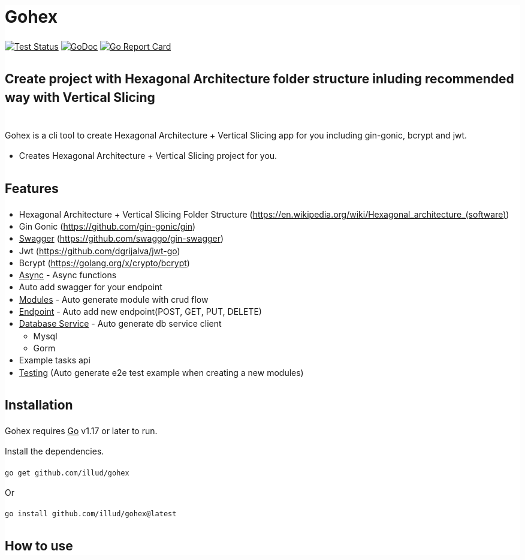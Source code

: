 # Gohex

[![Test Status](https://github.com/illud/gohex/actions/workflows/go.yml/badge.svg)](https://github.com/illud/gohex/actions/workflows/go.yml/badge.svg)
[![GoDoc](https://pkg.go.dev/badge/github.com/illud/gohex?status.svg)](https://pkg.go.dev/github.com/illud/gohex?tab=doc)
[![Go Report Card](https://goreportcard.com/badge/github.com/illud/gohex)](https://goreportcard.com/report/github.com/illud/gohex)
## Create project with Hexagonal Architecture folder structure inluding recommended way with Vertical Slicing

\
Gohex is a cli tool to create Hexagonal Architecture + Vertical Slicing app for you including gin-gonic, bcrypt and jwt.

- Creates Hexagonal Architecture + Vertical Slicing project for you.


## Features
- Hexagonal Architecture + Vertical Slicing Folder Structure (https://en.wikipedia.org/wiki/Hexagonal_architecture_(software))
- Gin Gonic (https://github.com/gin-gonic/gin)
- [Swagger](#swagger) (https://github.com/swaggo/gin-swagger)
- Jwt (https://github.com/dgrijalva/jwt-go)
- Bcrypt (https://golang.org/x/crypto/bcrypt)
- [Async](#async) - Async functions
- Auto add swagger for your endpoint
- [Modules](#modules) - Auto generate module with crud flow
- [Endpoint](#endpoint) - Auto add new endpoint(POST, GET, PUT, DELETE)
- [Database Service](#database-service) - Auto generate db service client 
  - Mysql
  - Gorm
- Example tasks api
- [Testing](#testing)  (Auto generate e2e test example when creating a new modules)

## Installation

Gohex requires [Go](https://golang.org/) v1.17 or later to run.

Install the dependencies.

```sh
go get github.com/illud/gohex
```
Or

```sh
go install github.com/illud/gohex@latest
```
## How to use
